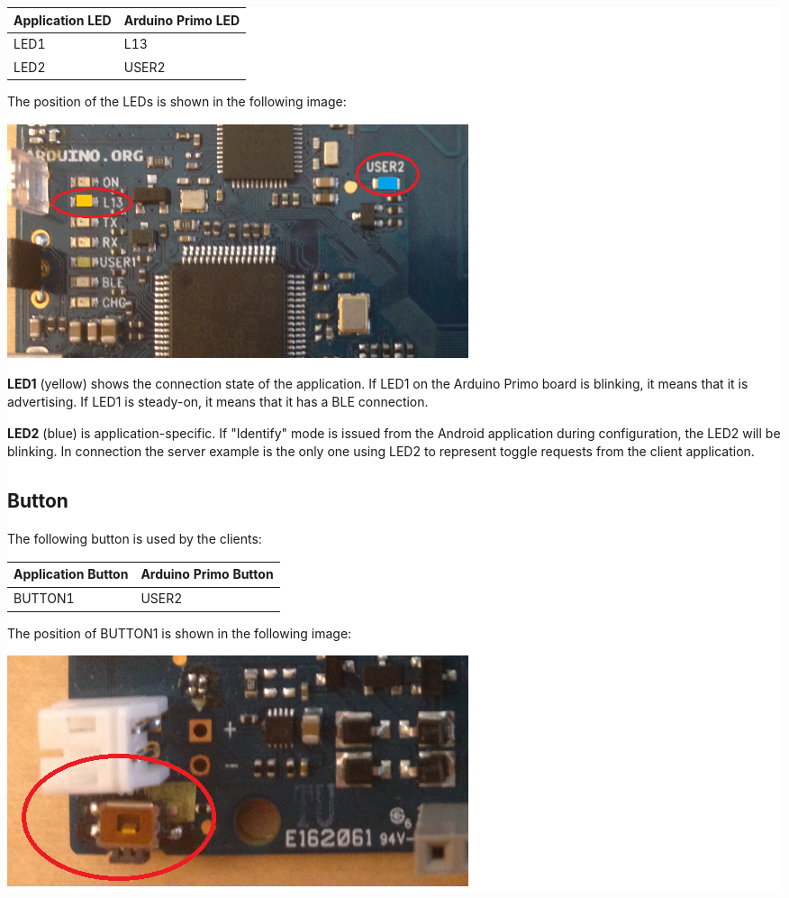 | Application LED | Arduino Primo LED   |
| --------------- | ------------------- |
| LED1            | L13                 |
| LED2            | USER2               |

The position of the LEDs is shown in the following image:

![Leds](/images/leds.png)

__LED1__ (yellow) shows the connection state of the application. If LED1 on the Arduino Primo board is blinking, it means 
that it is advertising. If LED1 is steady-on, it means that it has a BLE connection.

__LED2__ (blue) is application-specific. If "Identify" mode is issued from the Android application during configuration, the LED2 will be blinking. In connection the server example is the only one using LED2 to represent toggle requests from the client application.

## Button

The following button is used by the clients:

| Application Button | Arduino Primo Button |
| ------------------ | -------------------- |
| BUTTON1            | USER2                |

The position of BUTTON1 is shown in the following image:

![Button](/images/button.png)
